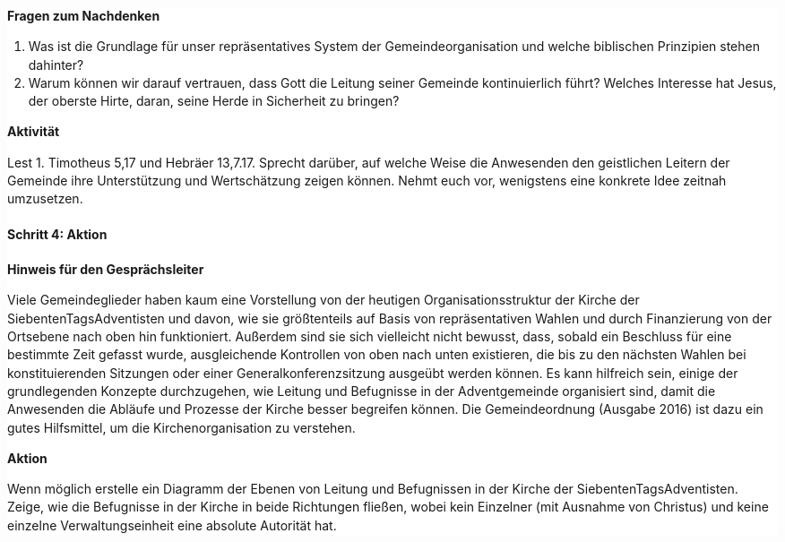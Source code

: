**Fragen zum Nachdenken** 

1. Was ist die Grundlage für unser repräsentatives System der Gemeindeorganisation und welche biblischen Prinzipien stehen dahinter? 
2. Warum können wir darauf vertrauen, dass Gott die Leitung seiner Gemeinde kontinuierlich führt? Welches Interesse hat Jesus, der oberste Hirte, daran, seine Herde in Sicherheit zu bringen? 

**Aktivität** 

Lest 1. Timotheus 5,17 und Hebräer 13,7.17. Sprecht darüber, auf welche Weise die Anwesenden den geistlichen Leitern der Gemeinde ihre Unterstützung und Wertschätzung zeigen können. Nehmt euch vor, wenigstens eine konkrete Idee zeitnah umzusetzen.

#### Schritt 4: Aktion

**Hinweis für den Gesprächsleiter** 

Viele Gemeindeglieder haben kaum eine Vorstellung von der heutigen Organisationsstruktur der Kirche der SiebentenTagsAdventisten und davon, wie sie größtenteils auf Basis von repräsentativen Wahlen und durch Finanzierung von der Ortsebene nach oben hin funktioniert. Außerdem sind sie sich vielleicht nicht bewusst, dass, sobald ein Beschluss für eine bestimmte Zeit gefasst wurde, ausgleichende Kontrollen von oben nach unten existieren, die bis zu den nächsten Wahlen bei konstituierenden Sitzungen oder einer Generalkonferenzsitzung ausgeübt werden können. Es kann hilfreich sein, einige der grundlegenden Konzepte durchzugehen, wie Leitung und Befugnisse in der Adventgemeinde organisiert sind, damit die Anwesenden die Abläufe und Prozesse der Kirche besser begreifen können. Die Gemeindeordnung (Ausgabe 2016) ist dazu ein gutes Hilfsmittel, um die Kirchenorganisation zu verstehen. 

**Aktion** 

Wenn möglich erstelle ein Diagramm der Ebenen von Leitung und Befugnissen in der Kirche der SiebentenTagsAdventisten. Zeige, wie die Befugnisse in der Kirche in beide Richtungen fließen, wobei kein Einzelner (mit Ausnahme von Christus) und keine einzelne Verwaltungseinheit eine absolute Autorität hat. 
